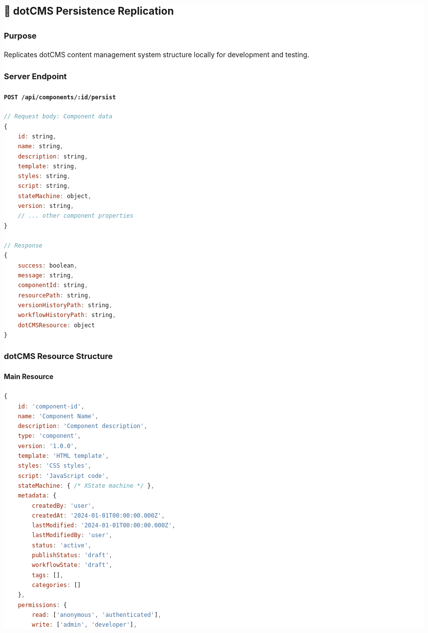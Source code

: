 ## 💾 dotCMS Persistence Replication

### Purpose
Replicates dotCMS content management system structure locally for development and testing.

### Server Endpoint

#### `POST /api/components/:id/persist`
```javascript
// Request body: Component data
{
    id: string,
    name: string,
    description: string,
    template: string,
    styles: string,
    script: string,
    stateMachine: object,
    version: string,
    // ... other component properties
}

// Response
{
    success: boolean,
    message: string,
    componentId: string,
    resourcePath: string,
    versionHistoryPath: string,
    workflowHistoryPath: string,
    dotCMSResource: object
}
```

### dotCMS Resource Structure

#### Main Resource
```javascript
{
    id: 'component-id',
    name: 'Component Name',
    description: 'Component description',
    type: 'component',
    version: '1.0.0',
    template: 'HTML template',
    styles: 'CSS styles',
    script: 'JavaScript code',
    stateMachine: { /* XState machine */ },
    metadata: {
        createdBy: 'user',
        createdAt: '2024-01-01T00:00:00.000Z',
        lastModified: '2024-01-01T00:00:00.000Z',
        lastModifiedBy: 'user',
        status: 'active',
        publishStatus: 'draft',
        workflowState: 'draft',
        tags: [],
        categories: []
    },
    permissions: {
        read: ['anonymous', 'authenticated'],
        write: ['admin', 'developer'],
```